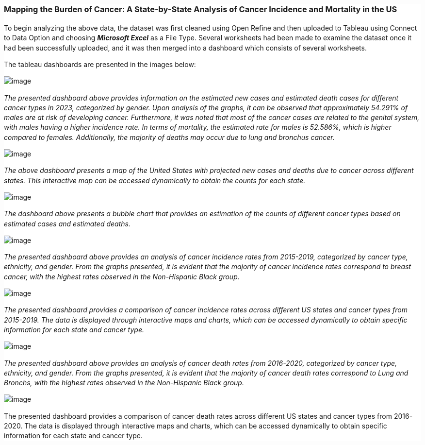 ### Mapping the Burden of Cancer: A State-by-State Analysis of Cancer Incidence and Mortality in the US

To begin analyzing the above data, the dataset was first cleaned using Open Refine and then uploaded to Tableau using Connect to Data Option and choosing  ***Microsoft Excel*** as a File Type. Several worksheets had been made to examine the dataset once it had been successfully uploaded, and it was then merged into a dashboard which consists of several worksheets.

The tableau dashboards are presented in the images below:

![image](https://user-images.githubusercontent.com/89666159/235086812-3ba623b3-7608-4de8-9af7-65ee80bfa214.png)

*The presented dashboard above provides information on the estimated new cases and estimated death cases for different cancer types in 2023, categorized by gender. Upon analysis of the graphs, it can be observed that approximately 54.291% of males are at risk of developing cancer. Furthermore, it was noted that most of the cancer cases are related to the genital system, with males having a higher incidence rate. In terms of mortality, the estimated rate for males is 52.586%, which is higher compared to females. Additionally, the majority of deaths may occur due to lung and bronchus cancer.*

![image](https://user-images.githubusercontent.com/89666159/235086847-f2aa35d1-23ff-4f08-b305-f2e3c0f4af38.png)

*The above dashboard presents a map of the United States with projected new cases and deaths due to cancer across different states. This interactive map can be accessed dynamically to obtain the counts for each state.*

![image](https://user-images.githubusercontent.com/89666159/235086885-9637a1a8-ac78-4e66-84e6-a6a140748aeb.png)

*The dashboard above presents a bubble chart that provides an estimation of the counts of different cancer types based on estimated cases and estimated deaths.*

![image](https://user-images.githubusercontent.com/89666159/235086916-e77103b5-3e41-40c4-b142-29967e9b1e34.png)

*The presented dashboard above provides an analysis of cancer incidence rates from 2015-2019, categorized by cancer type, ethnicity, and gender. From the graphs presented, it is evident that the majority of cancer incidence rates correspond to breast cancer, with the highest rates observed in the Non-Hispanic Black group.*

![image](https://user-images.githubusercontent.com/89666159/235086955-90dd92aa-bc44-45a7-b73d-9f459abf4d02.png)

*The presented dashboard provides a comparison of cancer incidence rates across different US states and cancer types from 2015-2019. The data is displayed through interactive maps and charts, which can be accessed dynamically to obtain specific information for each state and cancer type.*

![image](https://user-images.githubusercontent.com/89666159/235095031-78fa2aaa-ecef-4077-b865-81c0688d8dbb.png)

*The presented dashboard above provides an analysis of cancer death rates from 2016-2020, categorized by cancer type, ethnicity, and gender. From the graphs presented, it is evident that the majority of cancer death rates correspond to Lung and Bronchs, with the highest rates observed in the Non-Hispanic Black group.*

![image](https://user-images.githubusercontent.com/89666159/235095145-127ab35d-1839-4837-886b-3fc06175ea4d.png)

The presented dashboard provides a comparison of cancer death rates across different US states and cancer types from 2016-2020. The data is displayed through interactive maps and charts, which can be accessed dynamically to obtain specific information for each state and cancer type.
